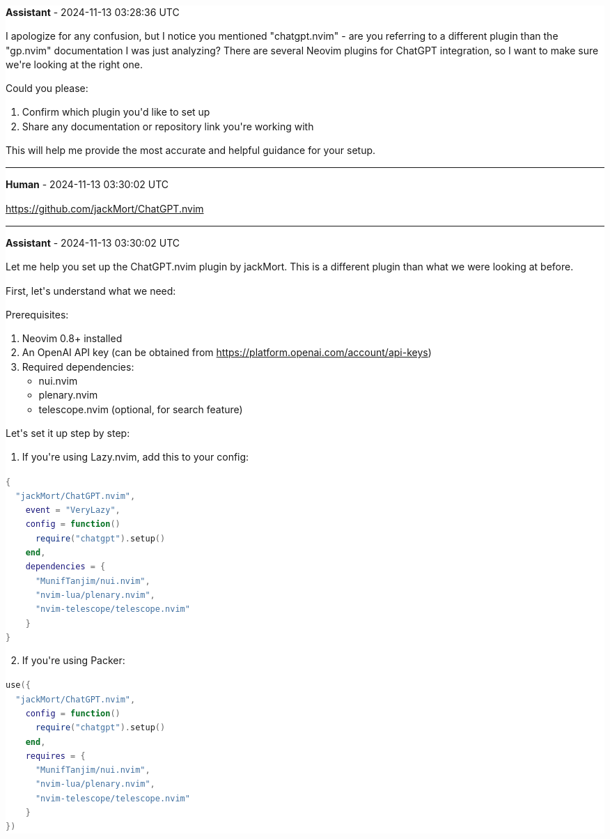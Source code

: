 
**Assistant** - 2024-11-13 03:28:36 UTC

 I apologize for any confusion, but I notice you mentioned "chatgpt.nvim" - are you referring to a different plugin than the "gp.nvim" documentation I was just analyzing? There are several Neovim plugins for ChatGPT integration, so I want to make sure we're looking at the right one.

Could you please:
1. Confirm which plugin you'd like to set up
2. Share any documentation or repository link you're working with

This will help me provide the most accurate and helpful guidance for your setup.

---

**Human** - 2024-11-13 03:30:02 UTC

https://github.com/jackMort/ChatGPT.nvim

---

**Assistant** - 2024-11-13 03:30:02 UTC

 Let me help you set up the ChatGPT.nvim plugin by jackMort. This is a different plugin than what we were looking at before.

First, let's understand what we need:

Prerequisites:
1. Neovim 0.8+ installed
2. An OpenAI API key (can be obtained from https://platform.openai.com/account/api-keys)
3. Required dependencies:
   - nui.nvim
   - plenary.nvim
   - telescope.nvim (optional, for search feature)

Let's set it up step by step:

1. If you're using Lazy.nvim, add this to your config:
```lua
{
  "jackMort/ChatGPT.nvim",
    event = "VeryLazy",
    config = function()
      require("chatgpt").setup()
    end,
    dependencies = {
      "MunifTanjim/nui.nvim",
      "nvim-lua/plenary.nvim",
      "nvim-telescope/telescope.nvim"
    }
}
```

2. If you're using Packer:
```lua
use({
  "jackMort/ChatGPT.nvim",
    config = function()
      require("chatgpt").setup()
    end,
    requires = {
      "MunifTanjim/nui.nvim",
      "nvim-lua/plenary.nvim",
      "nvim-telescope/telescope.nvim"
    }
})
```
